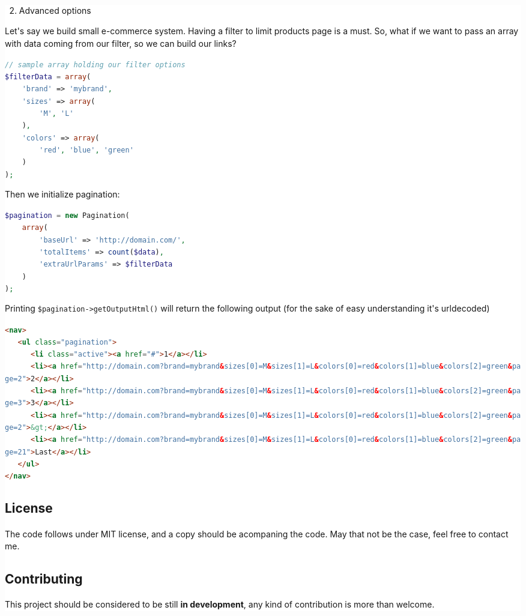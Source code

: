2. Advanced options

Let's say we build small e-commerce system. Having a filter to limit products page is a must. So, what if we want to pass an array with data coming from our filter, so we can build our links?

```php
// sample array holding our filter options
$filterData = array(
	'brand' => 'mybrand',
    'sizes' => array(
    	'M', 'L'
    ),
    'colors' => array(
    	'red', 'blue', 'green'
    )
);
```

Then we initialize pagination:

```php
$pagination = new Pagination(
	array(
    	'baseUrl' => 'http://domain.com/',
        'totalItems' => count($data),
        'extraUrlParams' => $filterData
    )
);
```

Printing `$pagination->getOutputHtml()` will return the following output (for the sake of easy understanding it's urldecoded)

```html
<nav>
   <ul class="pagination">
      <li class="active"><a href="#">1</a></li>
      <li><a href="http://domain.com?brand=mybrand&sizes[0]=M&sizes[1]=L&colors[0]=red&colors[1]=blue&colors[2]=green&page=2">2</a></li>
      <li><a href="http://domain.com?brand=mybrand&sizes[0]=M&sizes[1]=L&colors[0]=red&colors[1]=blue&colors[2]=green&page=3">3</a></li>
      <li><a href="http://domain.com?brand=mybrand&sizes[0]=M&sizes[1]=L&colors[0]=red&colors[1]=blue&colors[2]=green&page=2">&gt;</a></li>
      <li><a href="http://domain.com?brand=mybrand&sizes[0]=M&sizes[1]=L&colors[0]=red&colors[1]=blue&colors[2]=green&page=21">Last</a></li>
   </ul>
</nav>
```

## License
The code follows under MIT license, and a copy should be acompaning the code. May that not be the case, feel free to contact me.

## Contributing
This project should be considered to be still **in development**, any kind of contribution is more than welcome.
